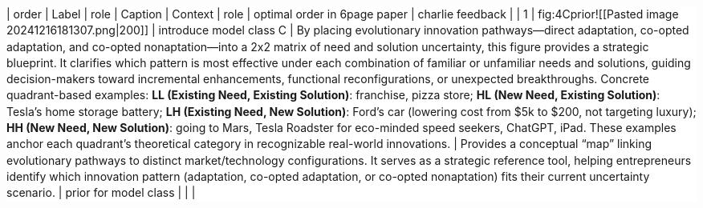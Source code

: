 | order | Label                                                   | role                                                                                                                                                                                                                                                                                                                                                                                                | Caption                                                                                                                                                                                                                                                                                                                                                                                                                                                                                                                                                                                                                                                                                                                                                                                                                                                                                                                                             | Context                                                                                                                                                                                                                                                                                                                                                    | role                            | optimal order in 6page paper | charlie feedback                                                                                                                                                                                                                               |
| 1     | fig:4Cprior![[Pasted image 20241216181307.png\|200]]    | introduce model class C                                                                                                                                                                                                                                                                                                                                                                             | By placing evolutionary innovation pathways—direct adaptation, co-opted adaptation, and co-opted nonaptation—into a 2x2 matrix of need and solution uncertainty, this figure provides a strategic blueprint. It clarifies which pattern is most effective under each combination of familiar or unfamiliar needs and solutions, guiding decision-makers toward incremental enhancements, functional reconfigurations, or unexpected breakthroughs. Concrete quadrant-based examples: **LL (Existing Need, Existing Solution)**: franchise, pizza store; **HL (New Need, Existing Solution)**: Tesla’s home storage battery; **LH (Existing Need, New Solution)**: Ford’s car (lowering cost from $5k to $200, not targeting luxury); **HH (New Need, New Solution)**: going to Mars, Tesla Roadster for eco-minded speed seekers, ChatGPT, iPad. These examples anchor each quadrant’s theoretical category in recognizable real-world innovations. | Provides a conceptual “map” linking evolutionary pathways to distinct market/technology configurations. It serves as a strategic reference tool, helping entrepreneurs identify which innovation pattern (adaptation, co-opted adaptation, or co-opted nonaptation) fits their current uncertainty scenario.                                               | prior for model class           |                              |                                                                                                                                                                                                                                                |